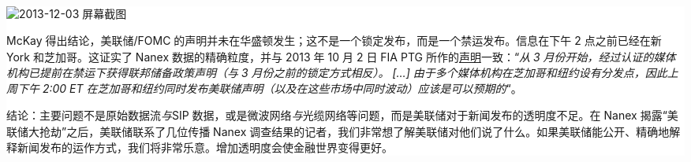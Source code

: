 ![2013-12-03 屏幕截图](https://sniperinmahwah.wordpress.com/wp-content/uploads/2013/12/capture-d_c3a9cran-2013-12-03-c3a0-15-04-46.png)

McKay 得出结论，美联储/FOMC 的声明并未在华盛顿发生；这不是一个锁定发布，而是一个禁运发布。信息在下午 2 点之前已经在新 York 和芝加哥。这证实了 Nanex 数据的精确粒度，并与 2013 年 10 月 2 日 FIA PTG 所作的[声明](http://www.futuresindustry.org/ptg/downloads/FIA-PTG-Statement-10-2-2013.pdf)一致：“*从 3 月份开始，经过认证的媒体机构已提前在禁运下获得联邦储备政策声明（与 3 月份之前的锁定方式相反）。 […] 由于多个媒体机构在芝加哥和纽约设有分发点，因此上周下午 2:00 ET 在芝加哥和纽约同时发布美联储声明（以及在这些市场中同时波动）应该是可以预期的*“。

结论：主要问题不是原始数据流*与*SIP 数据，或是微波网络*与*光缆网络等问题，而是美联储对于新闻发布的透明度不足。在 Nanex 揭露“美联储大抢劫”之后，美联储联系了几位传播 Nanex 调查结果的记者，我们非常想了解美联储对他们说了什么。如果美联储能公开、精确地解释新闻发布的运作方式，我们将非常乐意。增加透明度会使金融世界变得更好。
